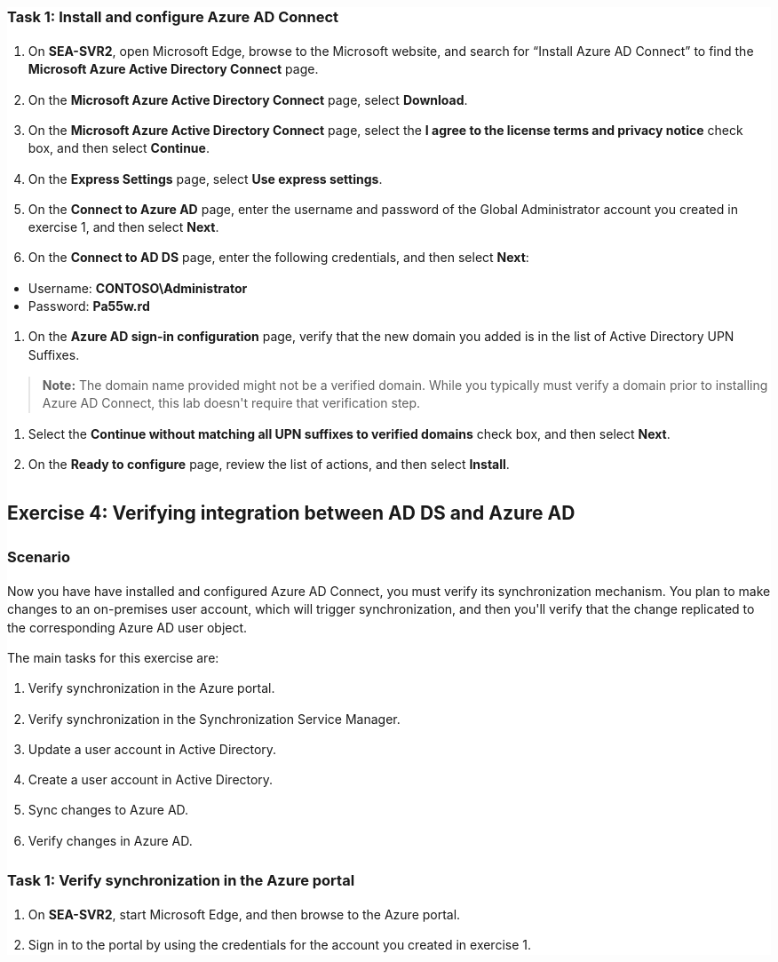### Task 1: Install and configure Azure AD Connect

1. On **SEA-SVR2**, open Microsoft Edge, browse to the Microsoft website, and search for “Install Azure AD Connect” to find the **Microsoft Azure Active Directory Connect** page.

1. On the **Microsoft Azure Active Directory Connect** page, select **Download**.

1. On the **Microsoft Azure Active Directory Connect** page, select the **I agree to the license terms and privacy notice** check box, and then select **Continue**.

1. On the **Express Settings** page, select **Use express settings**.

1. On the **Connect to Azure AD** page, enter the username and password of the Global Administrator account you created in exercise 1, and then select **Next**.

1. On the **Connect to AD DS** page, enter the following credentials, and then select **Next**:

- Username: **CONTOSO\\Administrator**
- Password: **Pa55w.rd**

1. On the **Azure AD sign-in configuration** page, verify that the new domain you added is in the list of Active Directory UPN Suffixes.

>**Note:** The domain name provided might not be a verified domain. While you typically must verify a domain prior to installing Azure AD Connect, this lab doesn't require that verification step.

1. Select the **Continue without matching all UPN suffixes to verified domains** check box, and then select **Next**.

1. On the **Ready to configure** page, review the list of actions, and then select **Install**.

## Exercise 4: Verifying integration between AD DS and Azure AD

### Scenario

Now you have have installed and configured Azure AD Connect, you must verify its synchronization mechanism. You plan to make changes to an on-premises user account, which will trigger synchronization, and then you'll verify that the change replicated to the corresponding Azure AD user object.

The main tasks for this exercise are:

1. Verify synchronization in the Azure portal.

1. Verify synchronization in the Synchronization Service Manager.

1. Update a user account in Active Directory.

1. Create a user account in Active Directory.

1. Sync changes to Azure AD.

1. Verify changes in Azure AD.

### Task 1: Verify synchronization in the Azure portal

1. On **SEA-SVR2**, start Microsoft Edge, and then browse to the Azure portal.

1. Sign in to the portal by using the credentials for the account you created in exercise 1.

